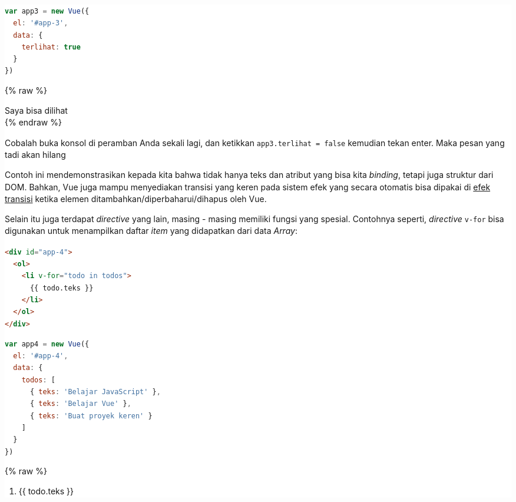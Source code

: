 ``` js
var app3 = new Vue({
  el: '#app-3',
  data: {
    terlihat: true
  }
})
```

{% raw %}
<div id="app-3" class="demo">
  <span v-if="terlihat">Saya bisa dilihat</span>
</div>
<script>
var app3 = new Vue({
  el: '#app-3',
  data: {
    terlihat: true
  }
})
</script>
{% endraw %}

Cobalah buka konsol di peramban Anda sekali lagi, dan ketikkan `app3.terlihat = false` kemudian tekan enter. Maka pesan yang tadi akan hilang

Contoh ini mendemonstrasikan kepada kita bahwa tidak hanya teks dan atribut yang bisa kita *binding*, tetapi juga struktur dari DOM. Bahkan, Vue juga mampu menyediakan transisi yang keren pada sistem efek yang secara otomatis bisa dipakai di [efek transisi](transitions.html) ketika elemen ditambahkan/diperbaharui/dihapus oleh Vue.

Selain itu juga terdapat *directive* yang lain, masing - masing memiliki fungsi yang spesial. Contohnya seperti, *directive* `v-for` bisa digunakan untuk menampilkan daftar *item* yang didapatkan dari data *Array*:

``` html
<div id="app-4">
  <ol>
    <li v-for="todo in todos">
      {{ todo.teks }}
    </li>
  </ol>
</div>
```
``` js
var app4 = new Vue({
  el: '#app-4',
  data: {
    todos: [
      { teks: 'Belajar JavaScript' },
      { teks: 'Belajar Vue' },
      { teks: 'Buat proyek keren' }
    ]
  }
})
```
{% raw %}
<div id="app-4" class="demo">
  <ol>
    <li v-for="todo in todos">
      {{ todo.teks }}
    </li>
  </ol>
</div>
<script>
var app4 = new Vue({
  el: '#app-4',